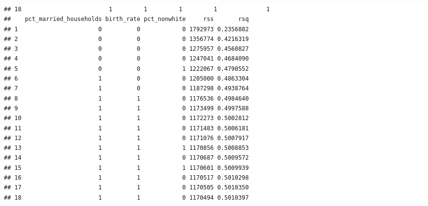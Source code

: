     ## 18                         1         1         1         1              1
    ##    pct_married_households birth_rate pct_nonwhite     rss       rsq
    ## 1                       0          0            0 1792973 0.2356882
    ## 2                       0          0            0 1356774 0.4216319
    ## 3                       0          0            0 1275957 0.4560827
    ## 4                       0          0            0 1247041 0.4684090
    ## 5                       0          0            1 1222067 0.4790552
    ## 6                       1          0            0 1205000 0.4863304
    ## 7                       1          0            0 1187298 0.4938764
    ## 8                       1          1            0 1176536 0.4984640
    ## 9                       1          1            0 1173499 0.4997588
    ## 10                      1          1            0 1172273 0.5002812
    ## 11                      1          1            0 1171483 0.5006181
    ## 12                      1          1            0 1171076 0.5007917
    ## 13                      1          1            1 1170856 0.5008853
    ## 14                      1          1            0 1170687 0.5009572
    ## 15                      1          1            1 1170601 0.5009939
    ## 16                      1          1            0 1170517 0.5010298
    ## 17                      1          1            0 1170505 0.5010350
    ## 18                      1          1            0 1170494 0.5010397